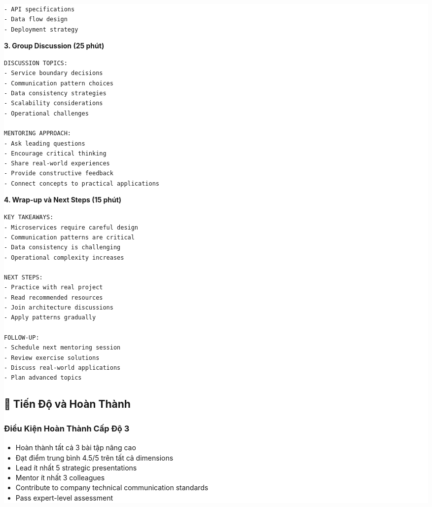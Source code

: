 ```
- API specifications
- Data flow design
- Deployment strategy
```

**3. Group Discussion (25 phút)**
```
DISCUSSION TOPICS:
- Service boundary decisions
- Communication pattern choices
- Data consistency strategies
- Scalability considerations
- Operational challenges

MENTORING APPROACH:
- Ask leading questions
- Encourage critical thinking
- Share real-world experiences
- Provide constructive feedback
- Connect concepts to practical applications
```

**4. Wrap-up và Next Steps (15 phút)**
```
KEY TAKEAWAYS:
- Microservices require careful design
- Communication patterns are critical
- Data consistency is challenging
- Operational complexity increases

NEXT STEPS:
- Practice with real project
- Read recommended resources
- Join architecture discussions
- Apply patterns gradually

FOLLOW-UP:
- Schedule next mentoring session
- Review exercise solutions
- Discuss real-world applications
- Plan advanced topics
```

## 🚀 Tiến Độ và Hoàn Thành

### Điều Kiện Hoàn Thành Cấp Độ 3
- Hoàn thành tất cả 3 bài tập nâng cao
- Đạt điểm trung bình 4.5/5 trên tất cả dimensions
- Lead ít nhất 5 strategic presentations
- Mentor ít nhất 3 colleagues
- Contribute to company technical communication standards
- Pass expert-level assessment
